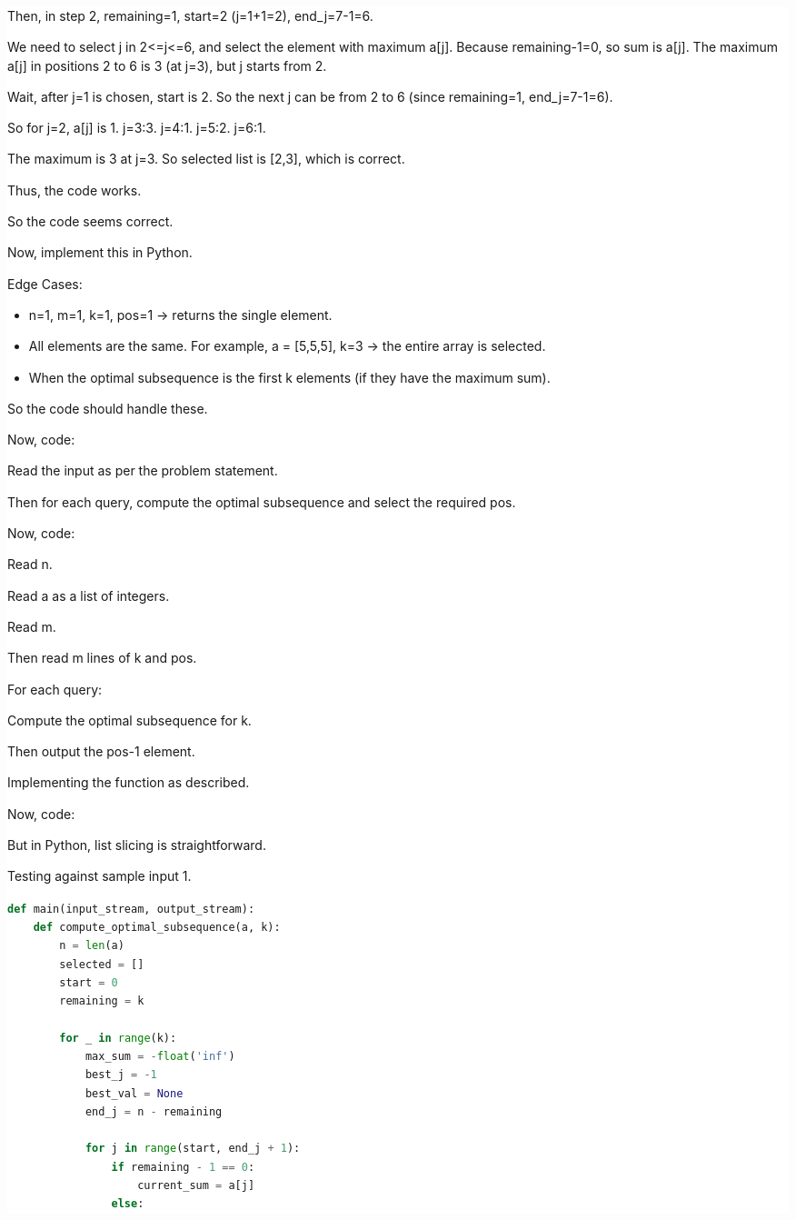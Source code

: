 Then, in step 2, remaining=1, start=2 (j=1+1=2), end_j=7-1=6.

We need to select j in 2<=j<=6, and select the element with maximum a[j]. Because remaining-1=0, so sum is a[j]. The maximum a[j] in positions 2 to 6 is 3 (at j=3), but j starts from 2.

Wait, after j=1 is chosen, start is 2. So the next j can be from 2 to 6 (since remaining=1, end_j=7-1=6).

So for j=2, a[j] is 1. j=3:3. j=4:1. j=5:2. j=6:1.

The maximum is 3 at j=3. So selected list is [2,3], which is correct.

Thus, the code works.

So the code seems correct.

Now, implement this in Python.

Edge Cases:

- n=1, m=1, k=1, pos=1 → returns the single element.

- All elements are the same. For example, a = [5,5,5], k=3 → the entire array is selected.

- When the optimal subsequence is the first k elements (if they have the maximum sum).

So the code should handle these.

Now, code:

Read the input as per the problem statement.

Then for each query, compute the optimal subsequence and select the required pos.

Now, code:

Read n.

Read a as a list of integers.

Read m.

Then read m lines of k and pos.

For each query:

Compute the optimal subsequence for k.

Then output the pos-1 element.

Implementing the function as described.

Now, code:

But in Python, list slicing is straightforward.

Testing against sample input 1.

```python
def main(input_stream, output_stream):
    def compute_optimal_subsequence(a, k):
        n = len(a)
        selected = []
        start = 0
        remaining = k
        
        for _ in range(k):
            max_sum = -float('inf')
            best_j = -1
            best_val = None
            end_j = n - remaining
            
            for j in range(start, end_j + 1):
                if remaining - 1 == 0:
                    current_sum = a[j]
                else:
```